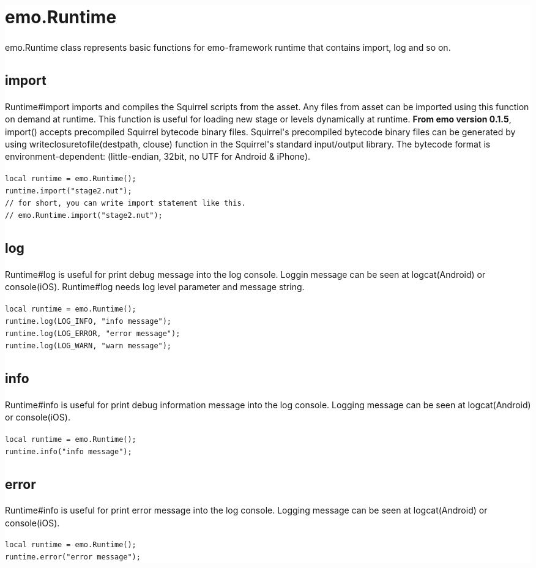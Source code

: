 # emo.Runtime #

emo.Runtime class represents basic functions for emo-framework runtime that contains import, log and so on.

## import ##

Runtime#import imports and compiles the Squirrel scripts from the asset. Any files from asset can be imported using this function on demand at runtime. This function is useful for loading new stage or levels dynamically at runtime. **From emo version 0.1.5**, import() accepts precompiled Squirrel bytecode binary files. Squirrel's precompiled bytecode binary files can be generated by using writeclosuretofile(destpath, clouse) function in the Squirrel's standard input/output library. The bytecode format is environment-dependent: (little-endian, 32bit, no UTF for Android & iPhone).

```
local runtime = emo.Runtime();
runtime.import("stage2.nut");
// for short, you can write import statement like this.
// emo.Runtime.import("stage2.nut");
```

## log ##

Runtime#log is useful for print debug message into the log console. Loggin message can be seen at logcat(Android) or console(iOS). Runtime#log needs log level parameter and message string.

```
local runtime = emo.Runtime();
runtime.log(LOG_INFO, "info message");
runtime.log(LOG_ERROR, "error message");
runtime.log(LOG_WARN, "warn message");
```

## info ##

Runtime#info is useful for print debug information message into the log console. Logging message can be seen at logcat(Android) or console(iOS).

```
local runtime = emo.Runtime();
runtime.info("info message");
```

## error ##

Runtime#info is useful for print error message into the log console. Logging message can be seen at logcat(Android) or console(iOS).

```
local runtime = emo.Runtime();
runtime.error("error message");
```
